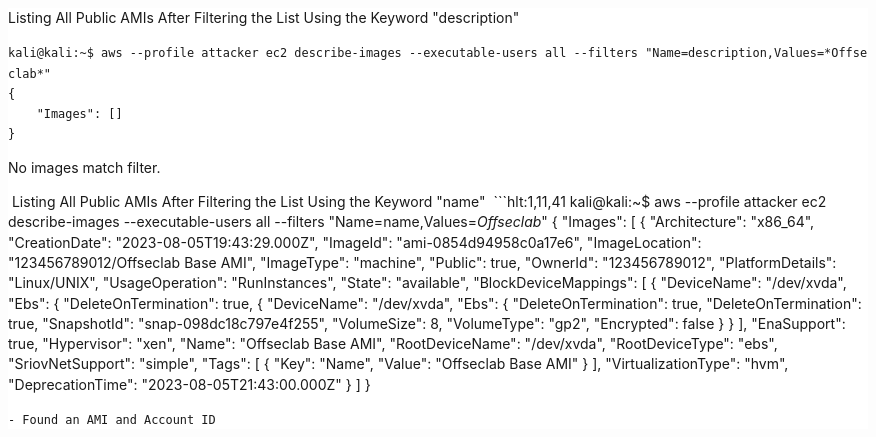 Listing All Public AMIs After Filtering the List Using the Keyword "description"

```hlt:1
kali@kali:~$ aws --profile attacker ec2 describe-images --executable-users all --filters "Name=description,Values=*Offseclab*"
{
    "Images": []
}
```

No images match filter. 

 Listing All Public AMIs After Filtering the List Using the Keyword "name"
 ```hlt:1,11,41
kali@kali:~$ aws --profile attacker ec2 describe-images --executable-users all --filters "Name=name,Values=*Offseclab*"
{
    "Images": [
        {
            "Architecture": "x86_64",
            "CreationDate": "2023-08-05T19:43:29.000Z",
            "ImageId": "ami-0854d94958c0a17e6",
            "ImageLocation": "123456789012/Offseclab Base AMI",
            "ImageType": "machine",
            "Public": true,
            "OwnerId": "123456789012",
            "PlatformDetails": "Linux/UNIX",
            "UsageOperation": "RunInstances",
            "State": "available",
            "BlockDeviceMappings": [
                {
                    "DeviceName": "/dev/xvda",
                    "Ebs": {
                        "DeleteOnTermination": true,
                {
                    "DeviceName": "/dev/xvda",
                    "Ebs": {
                        "DeleteOnTermination": true,
                        "DeleteOnTermination": true,
                        "SnapshotId": "snap-098dc18c797e4f255",
                        "VolumeSize": 8,
                        "VolumeType": "gp2",
                        "Encrypted": false
                    }
                }
            ],
            "EnaSupport": true,
            "Hypervisor": "xen",
            "Name": "Offseclab Base AMI",
            "RootDeviceName": "/dev/xvda",
            "RootDeviceType": "ebs",
            "SriovNetSupport": "simple",
            "Tags": [
                {
                    "Key": "Name",
                    "Value": "Offseclab Base AMI"
                }
            ],
            "VirtualizationType": "hvm",
            "DeprecationTime": "2023-08-05T21:43:00.000Z"
        }
    ]
}
```
- Found an AMI and Account ID
```